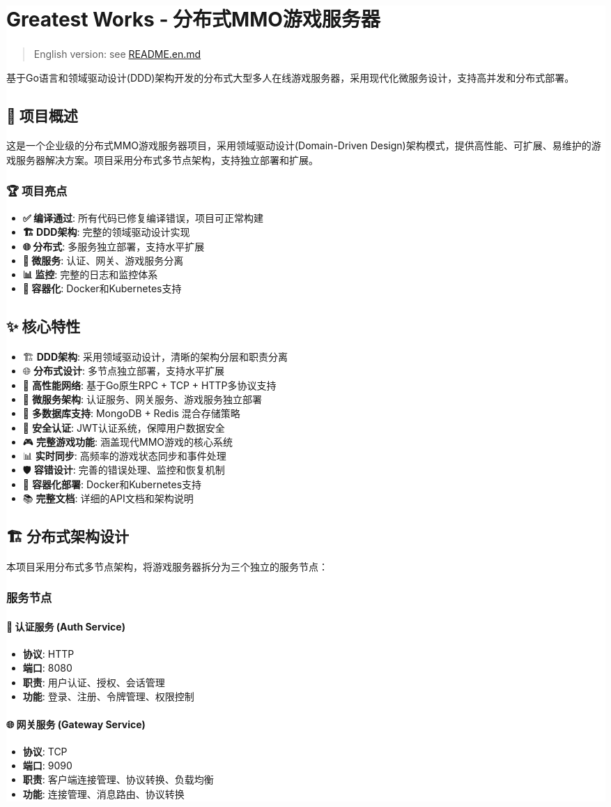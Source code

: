 # Greatest Works - 分布式MMO游戏服务器

> English version: see [README.en.md](README.en.md)

基于Go语言和领域驱动设计(DDD)架构开发的分布式大型多人在线游戏服务器，采用现代化微服务设计，支持高并发和分布式部署。

## 🎯 项目概述

这是一个企业级的分布式MMO游戏服务器项目，采用领域驱动设计(Domain-Driven Design)架构模式，提供高性能、可扩展、易维护的游戏服务器解决方案。项目采用分布式多节点架构，支持独立部署和扩展。

### 🏆 项目亮点

- **✅ 编译通过**: 所有代码已修复编译错误，项目可正常构建
- **🏗️ DDD架构**: 完整的领域驱动设计实现
- **🌐 分布式**: 多服务独立部署，支持水平扩展
- **🔧 微服务**: 认证、网关、游戏服务分离
- **📊 监控**: 完整的日志和监控体系
- **🐳 容器化**: Docker和Kubernetes支持

## ✨ 核心特性

- 🏗️ **DDD架构**: 采用领域驱动设计，清晰的架构分层和职责分离
- 🌐 **分布式设计**: 多节点独立部署，支持水平扩展
- 🚀 **高性能网络**: 基于Go原生RPC + TCP + HTTP多协议支持
- 🔧 **微服务架构**: 认证服务、网关服务、游戏服务独立部署
- 💾 **多数据库支持**: MongoDB + Redis 混合存储策略
- 🔐 **安全认证**: JWT认证系统，保障用户数据安全
- 🎮 **完整游戏功能**: 涵盖现代MMO游戏的核心系统
- 📊 **实时同步**: 高频率的游戏状态同步和事件处理
- 🛡️ **容错设计**: 完善的错误处理、监控和恢复机制
- 🐳 **容器化部署**: Docker和Kubernetes支持
- 📚 **完整文档**: 详细的API文档和架构说明

## 🏗️ 分布式架构设计

本项目采用分布式多节点架构，将游戏服务器拆分为三个独立的服务节点：

### 服务节点

#### 🔐 认证服务 (Auth Service)
- **协议**: HTTP
- **端口**: 8080
- **职责**: 用户认证、授权、会话管理
- **功能**: 登录、注册、令牌管理、权限控制

#### 🌐 网关服务 (Gateway Service)  
- **协议**: TCP
- **端口**: 9090
- **职责**: 客户端连接管理、协议转换、负载均衡
- **功能**: 连接管理、消息路由、协议转换

